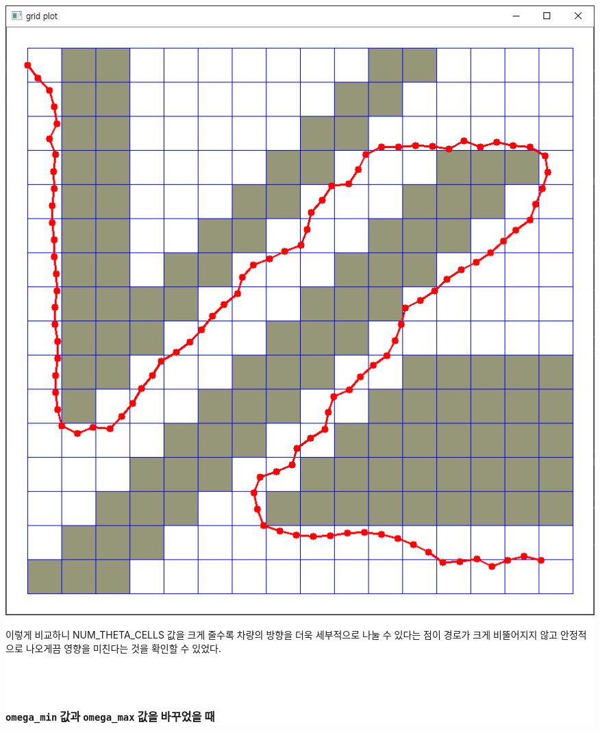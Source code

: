 ![NUM_THETA_360_2](./NUM_THETA_360_0.5.png)

이렇게 비교하니 NUM_THETA_CELLS 값을 크게 줄수록 차량의 방향을 더욱 세부적으로 나눌 수 있다는 점이 경로가 크게 비뚤어지지 않고 안정적으로 나오게끔 영향을 미친다는 것을 확인할 수 있었다.

<br><br>

### `omega_min` 값과 `omega_max` 값을 바꾸었을 때
